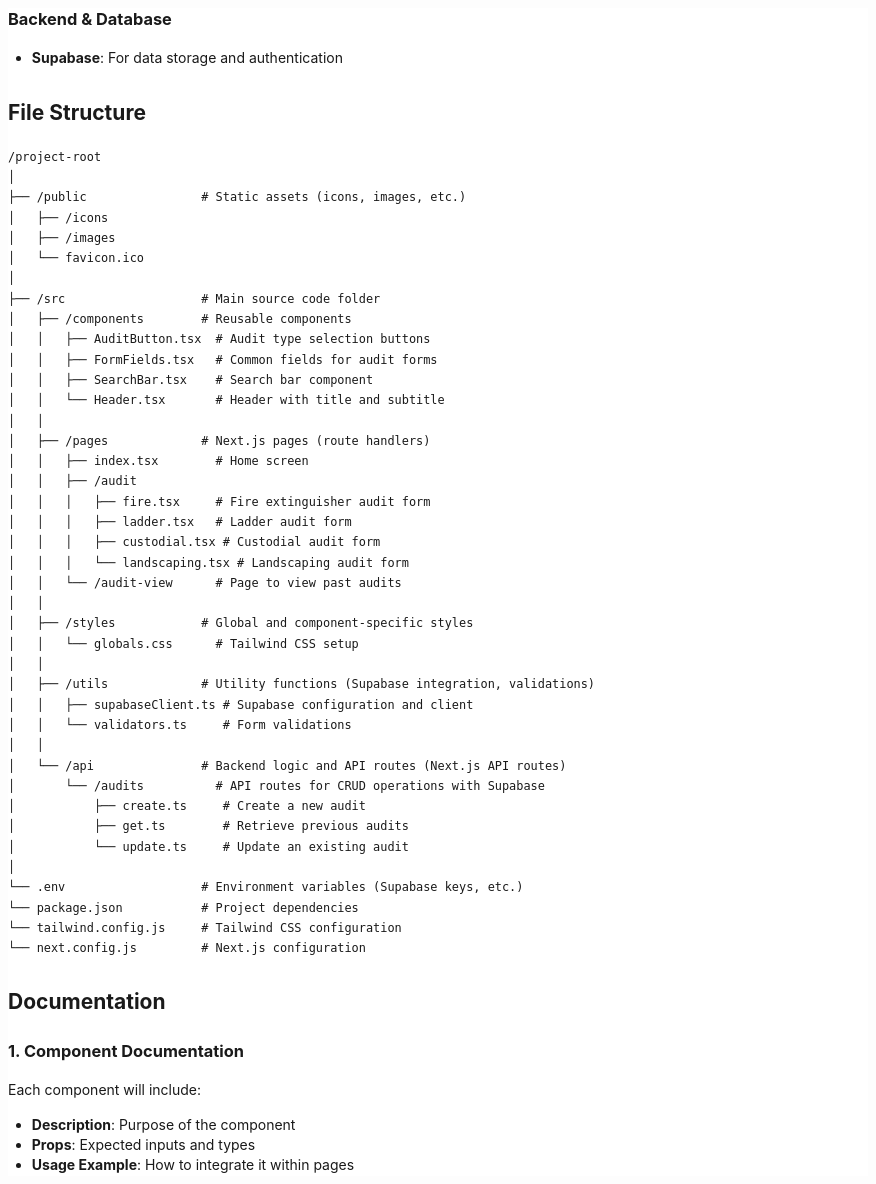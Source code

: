 ### Backend & Database
- **Supabase**: For data storage and authentication

## File Structure
```
/project-root
│
├── /public                # Static assets (icons, images, etc.)
│   ├── /icons
│   ├── /images
│   └── favicon.ico
│
├── /src                   # Main source code folder
│   ├── /components        # Reusable components
│   │   ├── AuditButton.tsx  # Audit type selection buttons
│   │   ├── FormFields.tsx   # Common fields for audit forms
│   │   ├── SearchBar.tsx    # Search bar component
│   │   └── Header.tsx       # Header with title and subtitle
│   │
│   ├── /pages             # Next.js pages (route handlers)
│   │   ├── index.tsx        # Home screen
│   │   ├── /audit
│   │   │   ├── fire.tsx     # Fire extinguisher audit form
│   │   │   ├── ladder.tsx   # Ladder audit form
│   │   │   ├── custodial.tsx # Custodial audit form
│   │   │   └── landscaping.tsx # Landscaping audit form
│   │   └── /audit-view      # Page to view past audits
│   │
│   ├── /styles            # Global and component-specific styles
│   │   └── globals.css      # Tailwind CSS setup
│   │
│   ├── /utils             # Utility functions (Supabase integration, validations)
│   │   ├── supabaseClient.ts # Supabase configuration and client
│   │   └── validators.ts     # Form validations
│   │
│   └── /api               # Backend logic and API routes (Next.js API routes)
│       └── /audits          # API routes for CRUD operations with Supabase
│           ├── create.ts     # Create a new audit
│           ├── get.ts        # Retrieve previous audits
│           └── update.ts     # Update an existing audit
│
└── .env                   # Environment variables (Supabase keys, etc.)
└── package.json           # Project dependencies
└── tailwind.config.js     # Tailwind CSS configuration
└── next.config.js         # Next.js configuration
```

## Documentation

### 1. Component Documentation
Each component will include:
- **Description**: Purpose of the component
- **Props**: Expected inputs and types
- **Usage Example**: How to integrate it within pages
